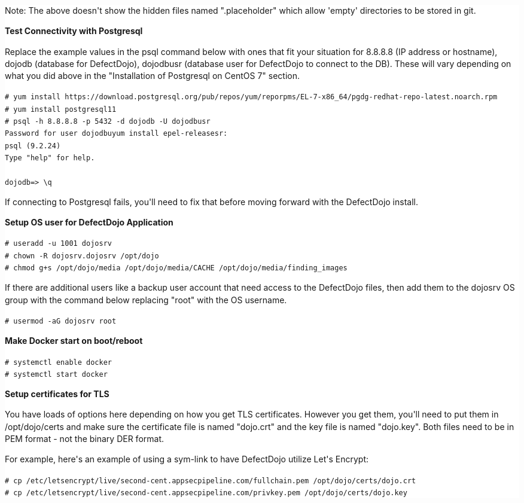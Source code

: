 Note: The above doesn't show the hidden files named ".placeholder" which allow 'empty' directories to be stored in git.

**Test Connectivity with Postgresql**

Replace the example values in the psql command below with ones that fit your situation for 8.8.8.8 (IP address or hostname), dojodb (database for DefectDojo), dojodbusr (database user for DefectDojo to connect to the DB).  These will vary depending on what you did above in the "Installation of Postgresql on CentOS 7" section.

```
# yum install https://download.postgresql.org/pub/repos/yum/reporpms/EL-7-x86_64/pgdg-redhat-repo-latest.noarch.rpm
# yum install postgresql11
# psql -h 8.8.8.8 -p 5432 -d dojodb -U dojodbusr
Password for user dojodbuyum install epel-releasesr:
psql (9.2.24)
Type "help" for help.

dojodb=> \q
```

If connecting to Postgresql fails, you'll need to fix that before moving forward with the DefectDojo install.

**Setup OS user for DefectDojo Application**

```
# useradd -u 1001 dojosrv
# chown -R dojosrv.dojosrv /opt/dojo
# chmod g+s /opt/dojo/media /opt/dojo/media/CACHE /opt/dojo/media/finding_images
```

If there are additional users like a backup user account that need access to the DefectDojo files, then add them to the dojosrv OS group with the command below replacing "root" with the OS username.

```
# usermod -aG dojosrv root
```

**Make Docker start on boot/reboot**

```
# systemctl enable docker
# systemctl start docker
```

**Setup certificates for TLS**

You have loads of options here depending on how you get TLS certificates. However you get them, you'll need to put them in /opt/dojo/certs and make sure the certificate file is named "dojo.crt" and the key file is named "dojo.key".  Both files need to be in PEM format - not the binary DER format.

For example, here's an example of using a sym-link to have DefectDojo utilize Let's Encrypt:

```
# cp /etc/letsencrypt/live/second-cent.appsecpipeline.com/fullchain.pem /opt/dojo/certs/dojo.crt
# cp /etc/letsencrypt/live/second-cent.appsecpipeline.com/privkey.pem /opt/dojo/certs/dojo.key
```
